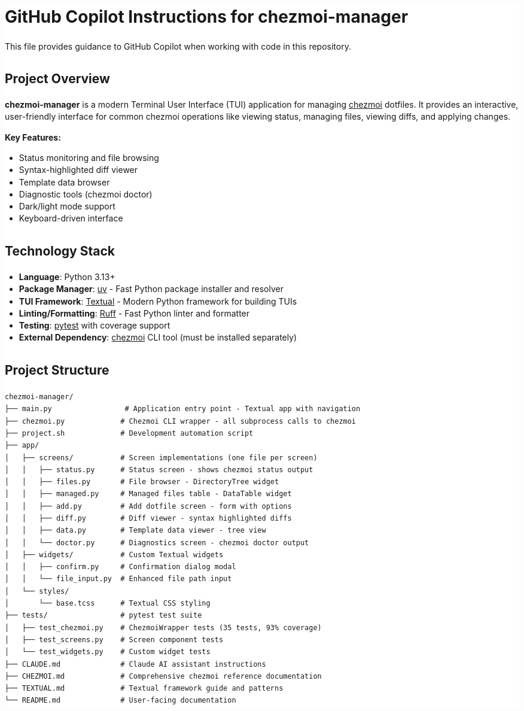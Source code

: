 # GitHub Copilot Instructions for chezmoi-manager

This file provides guidance to GitHub Copilot when working with code in this repository.

## Project Overview

**chezmoi-manager** is a modern Terminal User Interface (TUI) application for managing [chezmoi](https://www.chezmoi.io/) dotfiles. It provides an interactive, user-friendly interface for common chezmoi operations like viewing status, managing files, viewing diffs, and applying changes.

**Key Features:**
- Status monitoring and file browsing
- Syntax-highlighted diff viewer
- Template data browser
- Diagnostic tools (chezmoi doctor)
- Dark/light mode support
- Keyboard-driven interface

## Technology Stack

- **Language**: Python 3.13+
- **Package Manager**: [uv](https://docs.astral.sh/uv/) - Fast Python package installer and resolver
- **TUI Framework**: [Textual](https://textual.textualize.io/) - Modern Python framework for building TUIs
- **Linting/Formatting**: [Ruff](https://docs.astral.sh/ruff/) - Fast Python linter and formatter
- **Testing**: [pytest](https://docs.pytest.org/) with coverage support
- **External Dependency**: [chezmoi](https://www.chezmoi.io/) CLI tool (must be installed separately)

## Project Structure

```
chezmoi-manager/
├── main.py                 # Application entry point - Textual app with navigation
├── chezmoi.py             # Chezmoi CLI wrapper - all subprocess calls to chezmoi
├── project.sh             # Development automation script
├── app/
│   ├── screens/           # Screen implementations (one file per screen)
│   │   ├── status.py      # Status screen - shows chezmoi status output
│   │   ├── files.py       # File browser - DirectoryTree widget
│   │   ├── managed.py     # Managed files table - DataTable widget
│   │   ├── add.py         # Add dotfile screen - form with options
│   │   ├── diff.py        # Diff viewer - syntax highlighted diffs
│   │   ├── data.py        # Template data viewer - tree view
│   │   └── doctor.py      # Diagnostics screen - chezmoi doctor output
│   ├── widgets/           # Custom Textual widgets
│   │   ├── confirm.py     # Confirmation dialog modal
│   │   └── file_input.py  # Enhanced file path input
│   └── styles/
│       └── base.tcss      # Textual CSS styling
├── tests/                 # pytest test suite
│   ├── test_chezmoi.py    # ChezmoiWrapper tests (35 tests, 93% coverage)
│   ├── test_screens.py    # Screen component tests
│   └── test_widgets.py    # Custom widget tests
├── CLAUDE.md              # Claude AI assistant instructions
├── CHEZMOI.md             # Comprehensive chezmoi reference documentation
├── TEXTUAL.md             # Textual framework guide and patterns
└── README.md              # User-facing documentation
```
